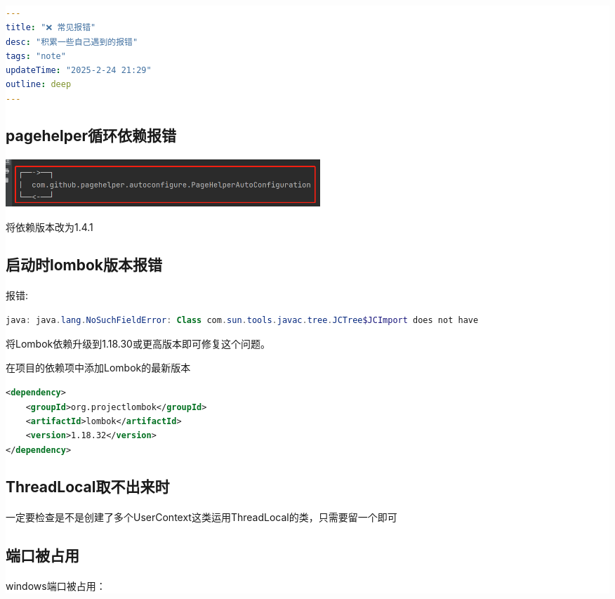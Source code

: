 ```yaml
---
title: "❌ 常见报错"
desc: "积累一些自己遇到的报错"
tags: "note"
updateTime: "2025-2-24 21:29"
outline: deep
---
```



## pagehelper循环依赖报错

![循环依赖报错](../../public/常见报错.assets/循环依赖报错.png)



将依赖版本改为1.4.1



## 启动时lombok版本报错

报错:

```powershell
java: java.lang.NoSuchFieldError: Class com.sun.tools.javac.tree.JCTree$JCImport does not have
```

将Lombok依赖升级到1.18.30或更高版本即可修复这个问题。

在项目的依赖项中添加Lombok的最新版本

```xml
<dependency>
    <groupId>org.projectlombok</groupId>
    <artifactId>lombok</artifactId>
    <version>1.18.32</version>
</dependency>
```



## ThreadLocal取不出来时

一定要检查是不是创建了多个UserContext这类运用ThreadLocal的类，只需要留一个即可 





## 端口被占用

windows端口被占用：
